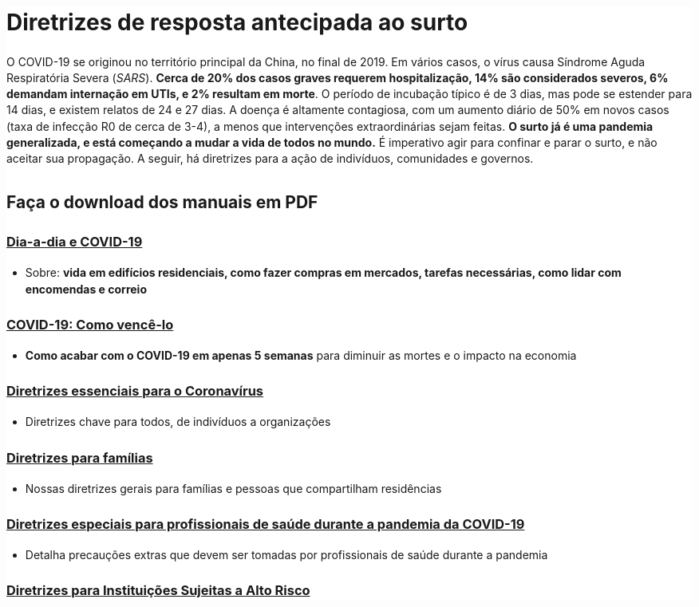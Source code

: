 # Diretrizes de resposta antecipada ao surto

O COVID-19 se originou no território principal da China, no final de 2019. Em vários casos, o vírus causa Síndrome Aguda Respiratória Severa (_SARS_). **Cerca de 20% dos casos graves requerem hospitalização, 14% são considerados severos, 6% demandam internação em UTIs, e 2% resultam em morte**. O período de incubação típico é de 3 dias, mas pode se estender para 14 dias, e existem relatos de 24 e 27 dias. A doença é altamente contagiosa, com um aumento diário de 50% em novos casos (taxa de infecção R0 de cerca de 3-4), a menos que intervenções extraordinárias sejam feitas. **O surto já é uma pandemia generalizada, e está começando a mudar a vida de todos no mundo.** É imperativo agir para confinar e parar o surto, e não aceitar sua propagação. A seguir, há diretrizes para a ação de indivíduos, comunidades e governos.

## Faça o download dos manuais em PDF

### [Dia-a-dia e COVID-19](https://github.com/necsi/source-translation-text/raw/master/portuguese-br/pdf/everyday-life_pt-br.pdf)

- Sobre: **vida em edifícios residenciais, como fazer compras em mercados, tarefas necessárias, como lidar com encomendas e correio**

### [COVID-19: Como vencê-lo](https://github.com/necsi/source-translation-text/raw/master/portuguese-br/pdf/how-to-win_pt-br.pdf)

- **Como acabar com o COVID-19 em apenas 5 semanas** para diminuir as mortes e o impacto na economia

### [Diretrizes essenciais para o Coronavírus](https://github.com/necsi/source-translation-text/raw/master/portuguese-br/pdf/general-guidelines_port-br.pdf)

- Diretrizes chave para todos, de indivíduos a organizações

### [Diretrizes para famílias](https://github.com/necsi/source-translation-text/raw/master/portuguese-br/pdf/Family_port-br.pdf)

- Nossas diretrizes gerais para famílias e pessoas que compartilham residências

### [Diretrizes especiais para profissionais de saúde durante a pandemia da COVID-19](https://github.com/necsi/source-translation-text/raw/master/portuguese-br/pdf/medical-workers_pt-br.pdf)

- Detalha precauções extras que devem ser tomadas por profissionais de saúde durante a pandemia

### [Diretrizes para Instituições Sujeitas a Alto Risco](https://github.com/necsi/source-translation-text/raw/master/portuguese-br/pdf/high-risk_port-br.pdf)
